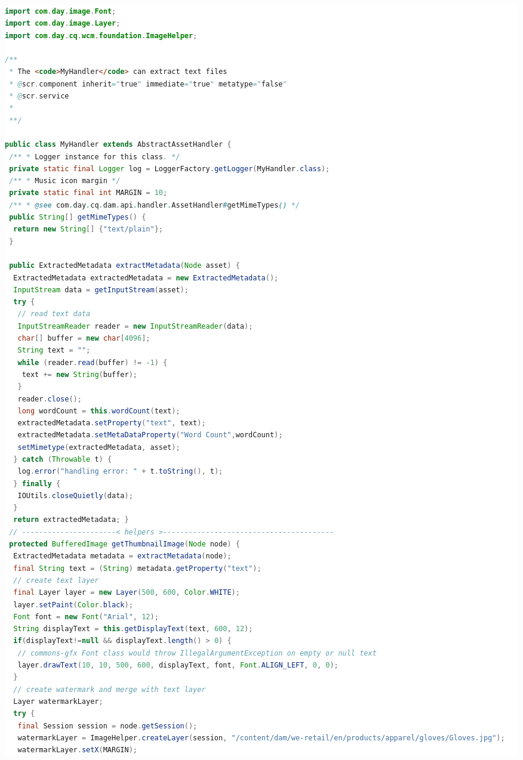    ```java
   import com.day.image.Font;
   import com.day.image.Layer;
   import com.day.cq.wcm.foundation.ImageHelper;
   
   /**
    * The <code>MyHandler</code> can extract text files
    * @scr.component inherit="true" immediate="true" metatype="false"
    * @scr.service
    *
    **/
   
   public class MyHandler extends AbstractAssetHandler {
    /** * Logger instance for this class. */
    private static final Logger log = LoggerFactory.getLogger(MyHandler.class);
    /** * Music icon margin */
    private static final int MARGIN = 10;
    /** * @see com.day.cq.dam.api.handler.AssetHandler#getMimeTypes() */
    public String[] getMimeTypes() {
     return new String[] {"text/plain"};
    }
   
    public ExtractedMetadata extractMetadata(Node asset) {
     ExtractedMetadata extractedMetadata = new ExtractedMetadata();
     InputStream data = getInputStream(asset);
     try {
      // read text data
      InputStreamReader reader = new InputStreamReader(data);
      char[] buffer = new char[4096];
      String text = "";
      while (reader.read(buffer) != -1) {
       text += new String(buffer);
      }
      reader.close();
      long wordCount = this.wordCount(text);
      extractedMetadata.setProperty("text", text);
      extractedMetadata.setMetaDataProperty("Word Count",wordCount);
      setMimetype(extractedMetadata, asset);
     } catch (Throwable t) {
      log.error("handling error: " + t.toString(), t);
     } finally {
      IOUtils.closeQuietly(data);
     }
     return extractedMetadata; }
    // ----------------------< helpers >----------------------------------------
    protected BufferedImage getThumbnailImage(Node node) {
     ExtractedMetadata metadata = extractMetadata(node);
     final String text = (String) metadata.getProperty("text");
     // create text layer
     final Layer layer = new Layer(500, 600, Color.WHITE);
     layer.setPaint(Color.black);
     Font font = new Font("Arial", 12);
     String displayText = this.getDisplayText(text, 600, 12);
     if(displayText!=null && displayText.length() > 0) {
      // commons-gfx Font class would throw IllegalArgumentException on empty or null text
      layer.drawText(10, 10, 500, 600, displayText, font, Font.ALIGN_LEFT, 0, 0);
     }
     // create watermark and merge with text layer
     Layer watermarkLayer;
     try {
      final Session session = node.getSession();
      watermarkLayer = ImageHelper.createLayer(session, "/content/dam/we-retail/en/products/apparel/gloves/Gloves.jpg");
      watermarkLayer.setX(MARGIN);
   ```